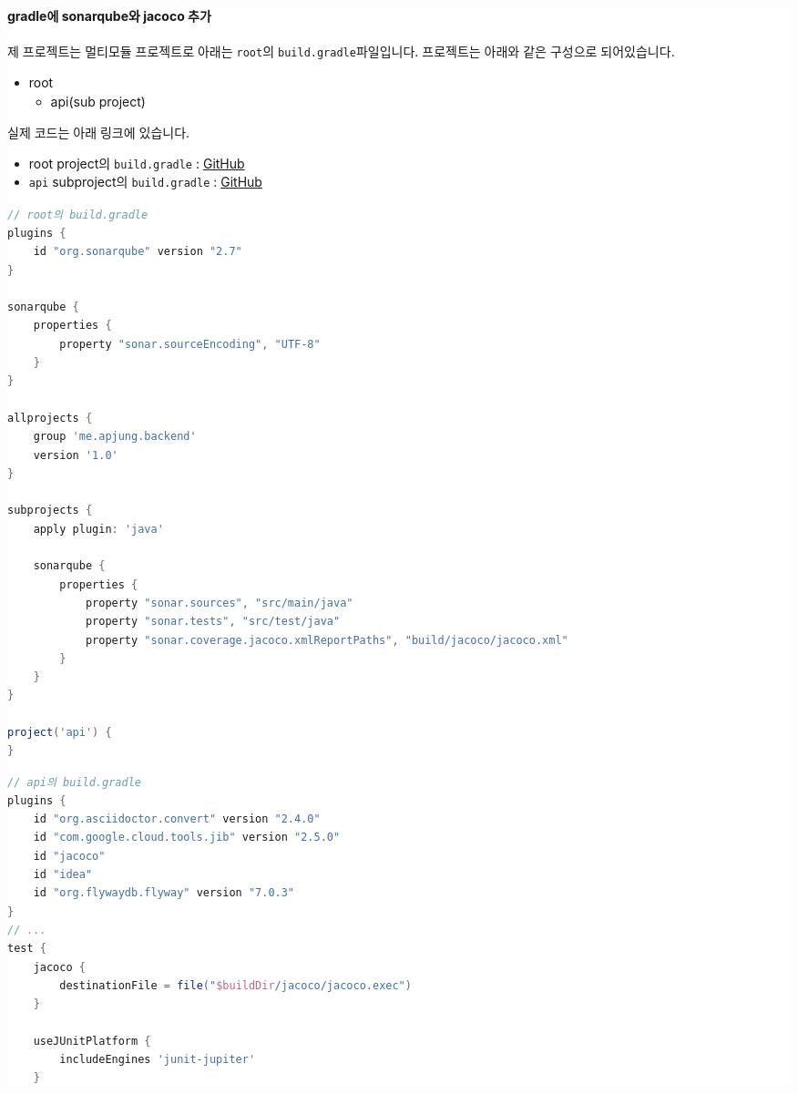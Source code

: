 
#### gradle에 sonarqube와 jacoco 추가
제 프로젝트는 멀티모듈 프로젝트로 아래는  `root`의 `build.gradle`파일입니다. 프로젝트는 아래와 같은 구성으로 되어있습니다.

- root
  - api(sub project)

실제 코드는 아래 링크에 있습니다.

- root project의 `build.gradle` : [GitHub](https://github.com/cocoding-ss/apjung-backend/blob/develop/build.gradle)
- `api` subproject의 `build.gradle` :  [GitHub](https://github.com/cocoding-ss/apjung-backend/blob/develop/api/build.gradle)

```groovy
// root의 build.gradle
plugins {
    id "org.sonarqube" version "2.7"
}

sonarqube {
    properties {
        property "sonar.sourceEncoding", "UTF-8"
    }
}

allprojects {
    group 'me.apjung.backend'
    version '1.0'
}

subprojects {
    apply plugin: 'java'

    sonarqube {
        properties {
            property "sonar.sources", "src/main/java"
            property "sonar.tests", "src/test/java"
            property "sonar.coverage.jacoco.xmlReportPaths", "build/jacoco/jacoco.xml"
        }
    }
}

project('api') {
}
```

```groovy
// api의 build.gradle
plugins {
    id "org.asciidoctor.convert" version "2.4.0"
    id "com.google.cloud.tools.jib" version "2.5.0"
    id "jacoco"
    id "idea"
    id "org.flywaydb.flyway" version "7.0.3"
}
// ...
test {
    jacoco {
        destinationFile = file("$buildDir/jacoco/jacoco.exec")
    }

    useJUnitPlatform {
        includeEngines 'junit-jupiter'
    }

```